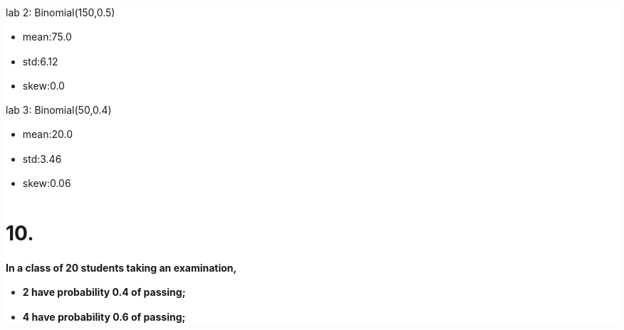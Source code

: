 lab 2: Binomial(150,0.5)




- mean:75.0




- std:6.12




- skew:0.0














lab 3: Binomial(50,0.4)




- mean:20.0




- std:3.46




- skew:0.06









# 10. 




**In a class of 20 students taking an examination,**









- **2 have probability 0.4 of passing;**




- **4 have probability 0.6 of passing;**




